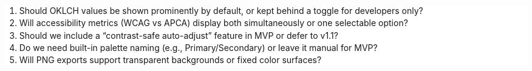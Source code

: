 1. Should OKLCH values be shown prominently by default, or kept behind a toggle for developers only?
2. Will accessibility metrics (WCAG vs APCA) display both simultaneously or one selectable option?
3. Should we include a “contrast-safe auto-adjust” feature in MVP or defer to v1.1?
4. Do we need built-in palette naming (e.g., Primary/Secondary) or leave it manual for MVP?
5. Will PNG exports support transparent backgrounds or fixed color surfaces?

